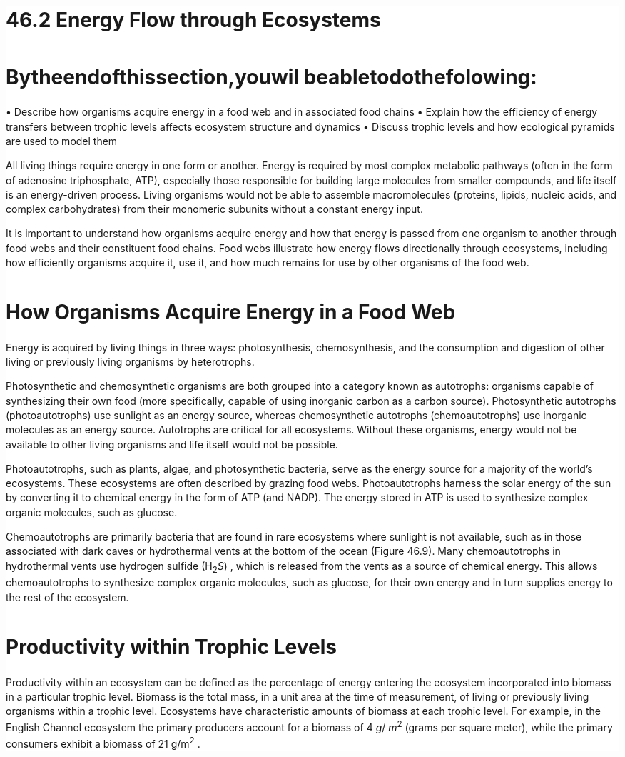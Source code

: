 # 46.2 Energy Flow through Ecosystems

# Bytheendofthissection,youwil beabletodothefolowing:

• Describe how organisms acquire energy in a food web and in associated food chains • Explain how the efficiency of energy transfers between trophic levels affects ecosystem structure and dynamics • Discuss trophic levels and how ecological pyramids are used to model them

All living things require energy in one form or another. Energy is required by most complex metabolic pathways (often in the form of adenosine triphosphate, ATP), especially those responsible for building large molecules from smaller compounds, and life itself is an energy-driven process. Living organisms would not be able to assemble macromolecules (proteins, lipids, nucleic acids, and complex carbohydrates) from their monomeric subunits without a constant energy input.

It is important to understand how organisms acquire energy and how that energy is passed from one organism to another through food webs and their constituent food chains. Food webs illustrate how energy flows directionally through ecosystems, including how efficiently organisms acquire it, use it, and how much remains for use by other organisms of the food web.

# How Organisms Acquire Energy in a Food Web

Energy is acquired by living things in three ways: photosynthesis, chemosynthesis, and the consumption and digestion of other living or previously living organisms by heterotrophs.

Photosynthetic and chemosynthetic organisms are both grouped into a category known as autotrophs: organisms capable of synthesizing their own food (more specifically, capable of using inorganic carbon as a carbon source). Photosynthetic autotrophs (photoautotrophs) use sunlight as an energy source, whereas chemosynthetic autotrophs (chemoautotrophs) use inorganic molecules as an energy source. Autotrophs are critical for all ecosystems. Without these organisms, energy would not be available to other living organisms and life itself would not be possible.

Photoautotrophs, such as plants, algae, and photosynthetic bacteria, serve as the energy source for a majority of the world’s ecosystems. These ecosystems are often described by grazing food webs. Photoautotrophs harness the solar energy of the sun by converting it to chemical energy in the form of ATP (and NADP). The energy stored in ATP is used to synthesize complex organic molecules, such as glucose.

Chemoautotrophs are primarily bacteria that are found in rare ecosystems where sunlight is not available, such as in those associated with dark caves or hydrothermal vents at the bottom of the ocean (Figure 46.9). Many chemoautotrophs in hydrothermal vents use hydrogen sulfide $\left( \operatorname { H } _ { 2 } S \right)$ , which is released from the vents as a source of chemical energy. This allows chemoautotrophs to synthesize complex organic molecules, such as glucose, for their own energy and in turn supplies energy to the rest of the ecosystem.

# Productivity within Trophic Levels

Productivity within an ecosystem can be defined as the percentage of energy entering the ecosystem incorporated into biomass in a particular trophic level. Biomass is the total mass, in a unit area at the time of measurement, of living or previously living organisms within a trophic level. Ecosystems have characteristic amounts of biomass at each trophic level. For example, in the English Channel ecosystem the primary producers account for a biomass of $\scriptstyle 4 \ g / \ m ^ { 2 }$ (grams per square meter), while the primary consumers exhibit a biomass of 21 $\mathsf { g } / \mathsf { m } ^ { 2 }$ .
